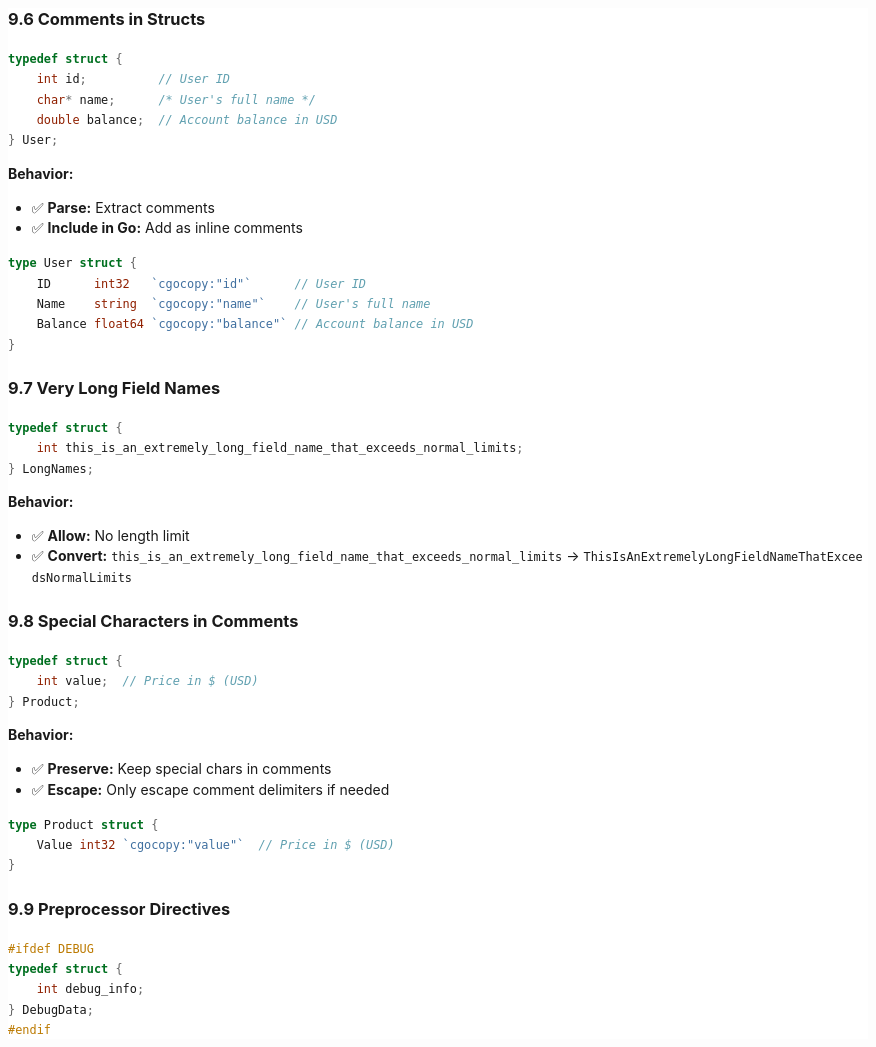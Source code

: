 ### 9.6 Comments in Structs

```c
typedef struct {
    int id;          // User ID
    char* name;      /* User's full name */
    double balance;  // Account balance in USD
} User;
```

**Behavior:**
- ✅ **Parse:** Extract comments
- ✅ **Include in Go:** Add as inline comments

```go
type User struct {
    ID      int32   `cgocopy:"id"`      // User ID
    Name    string  `cgocopy:"name"`    // User's full name
    Balance float64 `cgocopy:"balance"` // Account balance in USD
}
```

### 9.7 Very Long Field Names

```c
typedef struct {
    int this_is_an_extremely_long_field_name_that_exceeds_normal_limits;
} LongNames;
```

**Behavior:**
- ✅ **Allow:** No length limit
- ✅ **Convert:** `this_is_an_extremely_long_field_name_that_exceeds_normal_limits` → `ThisIsAnExtremelyLongFieldNameThatExceedsNormalLimits`

### 9.8 Special Characters in Comments

```c
typedef struct {
    int value;  // Price in $ (USD)
} Product;
```

**Behavior:**
- ✅ **Preserve:** Keep special chars in comments
- ✅ **Escape:** Only escape comment delimiters if needed

```go
type Product struct {
    Value int32 `cgocopy:"value"`  // Price in $ (USD)
}
```

### 9.9 Preprocessor Directives

```c
#ifdef DEBUG
typedef struct {
    int debug_info;
} DebugData;
#endif
```
